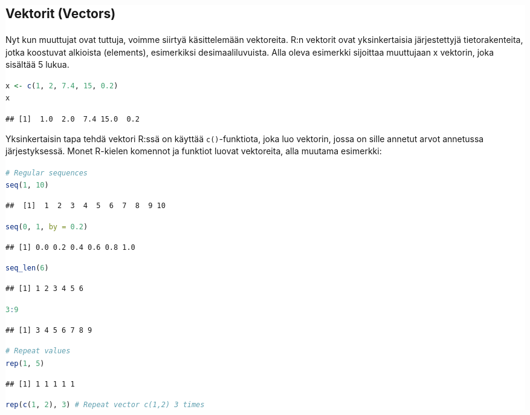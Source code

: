 Vektorit (Vectors)
------------------

Nyt kun muuttujat ovat tuttuja, voimme siirtyä käsittelemään vektoreita. R:n vektorit ovat yksinkertaisia järjestettyjä tietorakenteita, jotka koostuvat alkioista (elements), esimerkiksi desimaaliluvuista. Alla oleva esimerkki sijoittaa muuttujaan x vektorin, joka sisältää 5 lukua.

``` r
x <- c(1, 2, 7.4, 15, 0.2)
x
```

    ## [1]  1.0  2.0  7.4 15.0  0.2

Yksinkertaisin tapa tehdä vektori R:ssä on käyttää `c()`-funktiota, joka luo vektorin, jossa on sille annetut arvot annetussa järjestyksessä. Monet R-kielen komennot ja funktiot luovat vektoreita, alla muutama esimerkki:

``` r
# Regular sequences
seq(1, 10)
```

    ##  [1]  1  2  3  4  5  6  7  8  9 10

``` r
seq(0, 1, by = 0.2)
```

    ## [1] 0.0 0.2 0.4 0.6 0.8 1.0

``` r
seq_len(6)
```

    ## [1] 1 2 3 4 5 6

``` r
3:9
```

    ## [1] 3 4 5 6 7 8 9

``` r
# Repeat values
rep(1, 5)
```

    ## [1] 1 1 1 1 1

``` r
rep(c(1, 2), 3) # Repeat vector c(1,2) 3 times
```
